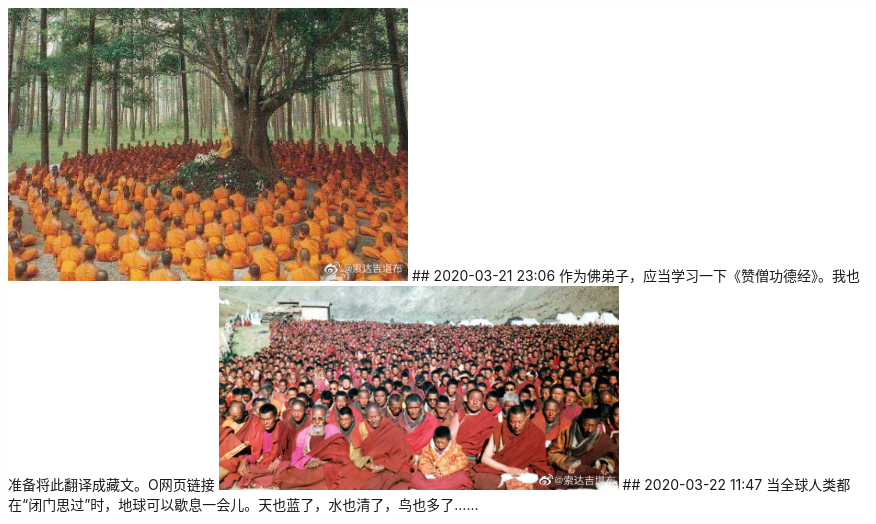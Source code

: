 <img src="../Image/697ccf95ly1gd17n4qw9kj20c3089wfa.jpg" width="400">
 ## 2020-03-21 23:06
作为佛弟子，应当学习一下《赞僧功德经》。我也准备将此翻译成藏文。O网页链接
<img src="../Image/697ccf95ly1gd1y7nzk3kj21my0u0qvd.jpg" width="400">
 ## 2020-03-22 11:47
当全球人类都在“闭门思过”时，地球可以歇息一会儿。天也蓝了，水也清了，鸟也多了……